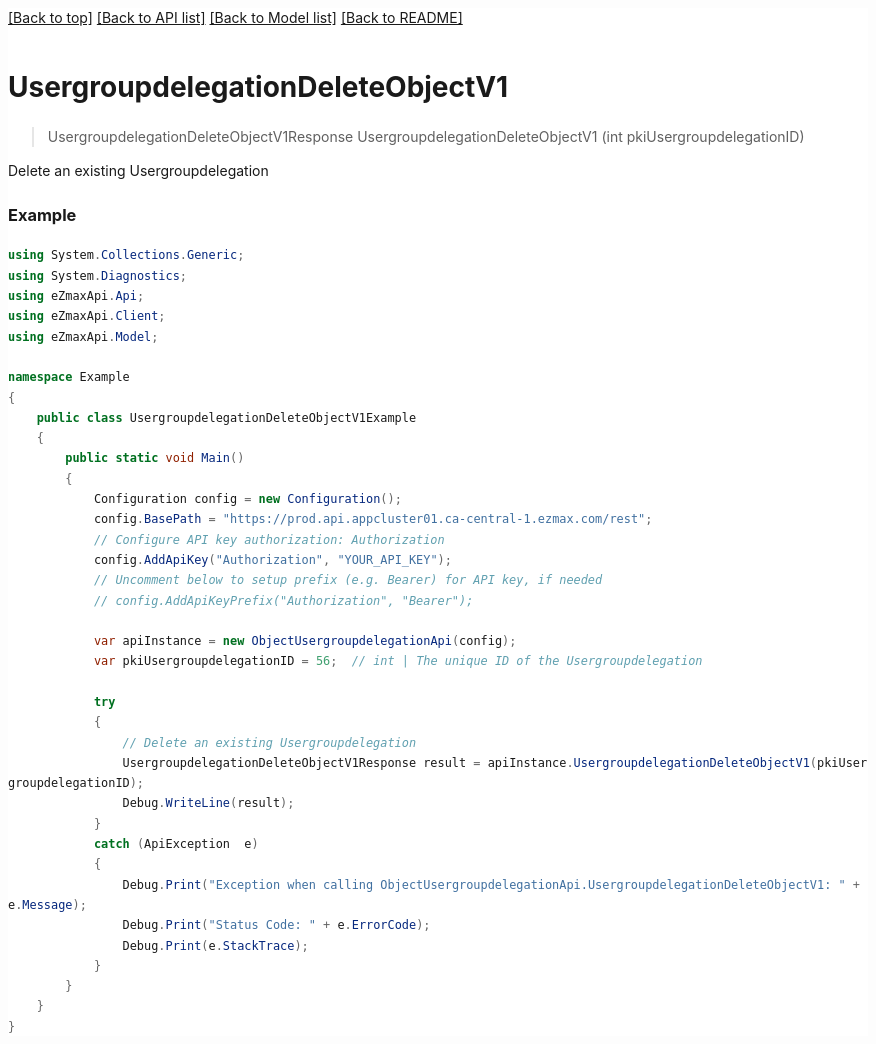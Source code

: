 [[Back to top]](#) [[Back to API list]](../README.md#documentation-for-api-endpoints) [[Back to Model list]](../README.md#documentation-for-models) [[Back to README]](../README.md)

<a id="usergroupdelegationdeleteobjectv1"></a>
# **UsergroupdelegationDeleteObjectV1**
> UsergroupdelegationDeleteObjectV1Response UsergroupdelegationDeleteObjectV1 (int pkiUsergroupdelegationID)

Delete an existing Usergroupdelegation

### Example
```csharp
using System.Collections.Generic;
using System.Diagnostics;
using eZmaxApi.Api;
using eZmaxApi.Client;
using eZmaxApi.Model;

namespace Example
{
    public class UsergroupdelegationDeleteObjectV1Example
    {
        public static void Main()
        {
            Configuration config = new Configuration();
            config.BasePath = "https://prod.api.appcluster01.ca-central-1.ezmax.com/rest";
            // Configure API key authorization: Authorization
            config.AddApiKey("Authorization", "YOUR_API_KEY");
            // Uncomment below to setup prefix (e.g. Bearer) for API key, if needed
            // config.AddApiKeyPrefix("Authorization", "Bearer");

            var apiInstance = new ObjectUsergroupdelegationApi(config);
            var pkiUsergroupdelegationID = 56;  // int | The unique ID of the Usergroupdelegation

            try
            {
                // Delete an existing Usergroupdelegation
                UsergroupdelegationDeleteObjectV1Response result = apiInstance.UsergroupdelegationDeleteObjectV1(pkiUsergroupdelegationID);
                Debug.WriteLine(result);
            }
            catch (ApiException  e)
            {
                Debug.Print("Exception when calling ObjectUsergroupdelegationApi.UsergroupdelegationDeleteObjectV1: " + e.Message);
                Debug.Print("Status Code: " + e.ErrorCode);
                Debug.Print(e.StackTrace);
            }
        }
    }
}
```
